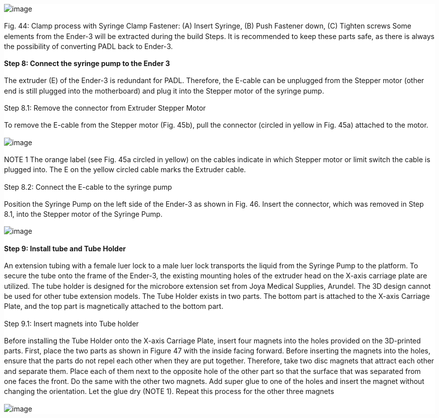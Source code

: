 ![image](https://github.com/nkonstantini/Robotics-to-perform-biomedical-experiments-capstone-project/assets/145983034/177bf8b6-2be7-4cbe-b673-68cd1b7c1a32)

Fig. 44: Clamp process with Syringe Clamp Fastener: (A) Insert Syringe, (B) Push Fastener down, (C) Tighten screws
Some elements from the Ender-3 will be extracted during the build Steps. It is recommended to keep these parts safe, as there is always the possibility of converting PADL
back to Ender-3.

**Step 8: Connect the syringe pump to the Ender 3**

The extruder (E) of the Ender-3 is redundant for PADL. Therefore, the E-cable can be
unplugged from the Stepper motor (other end is still plugged into the motherboard) and
plug it into the Stepper motor of the syringe pump.

Step 8.1: Remove the connector from Extruder Stepper Motor

To remove the E-cable from the Stepper motor (Fig. 45b), pull the connector (circled in
yellow in Fig. 45a) attached to the motor.

![image](https://github.com/nkonstantini/Robotics-to-perform-biomedical-experiments-capstone-project/assets/145983034/b0c69298-f950-4605-831a-347c857e580c)

NOTE 1 The orange label (see Fig. 45a circled in yellow) on the cables indicate in which
Stepper motor or limit switch the cable is plugged into. The E on the yellow circled cable
marks the Extruder cable.

Step 8.2: Connect the E-cable to the syringe pump

Position the Syringe Pump on the left side of the Ender-3 as shown in Fig. 46. Insert the
connector, which was removed in Step 8.1, into the Stepper motor of the Syringe Pump. 

![image](https://github.com/nkonstantini/Robotics-to-perform-biomedical-experiments-capstone-project/assets/145983034/cda5394f-6525-4848-a8e9-a648279c5c04)

**Step 9: Install tube and Tube Holder**

An extension tubing with a female luer lock to a male luer lock transports the liquid from
the Syringe Pump to the platform. To secure the tube onto the frame of the Ender-3, the
existing mounting holes of the extruder head on the X-axis carriage plate are utilized.
The tube holder is designed for the microbore extension set from Joya Medical Supplies,
Arundel. The 3D design cannot be used for other tube extension models. The Tube
Holder exists in two parts. The bottom part is attached to the X-axis Carriage Plate, and
the top part is magnetically attached to the bottom part.

Step 9.1: Insert magnets into Tube holder 

Before installing the Tube Holder onto the X-axis Carriage Plate, insert four magnets into
the holes provided on the 3D-printed parts.
First, place the two parts as shown in Figure 47 with the inside facing forward. Before
inserting the magnets into the holes, ensure that the parts do not repel each other when
they are put together. Therefore, take two disc magnets that attract each other and separate them. Place each of them next to the opposite hole of the other part so that the
surface that was separated from one faces the front. Do the same with the other two
magnets.
Add super glue to one of the holes and insert the magnet without changing the orientation. Let the glue dry (NOTE 1). Repeat this process for the other three magnets

![image](https://github.com/nkonstantini/Robotics-to-perform-biomedical-experiments-capstone-project/assets/145983034/37414580-433c-4d33-90e1-fac865138e69)
